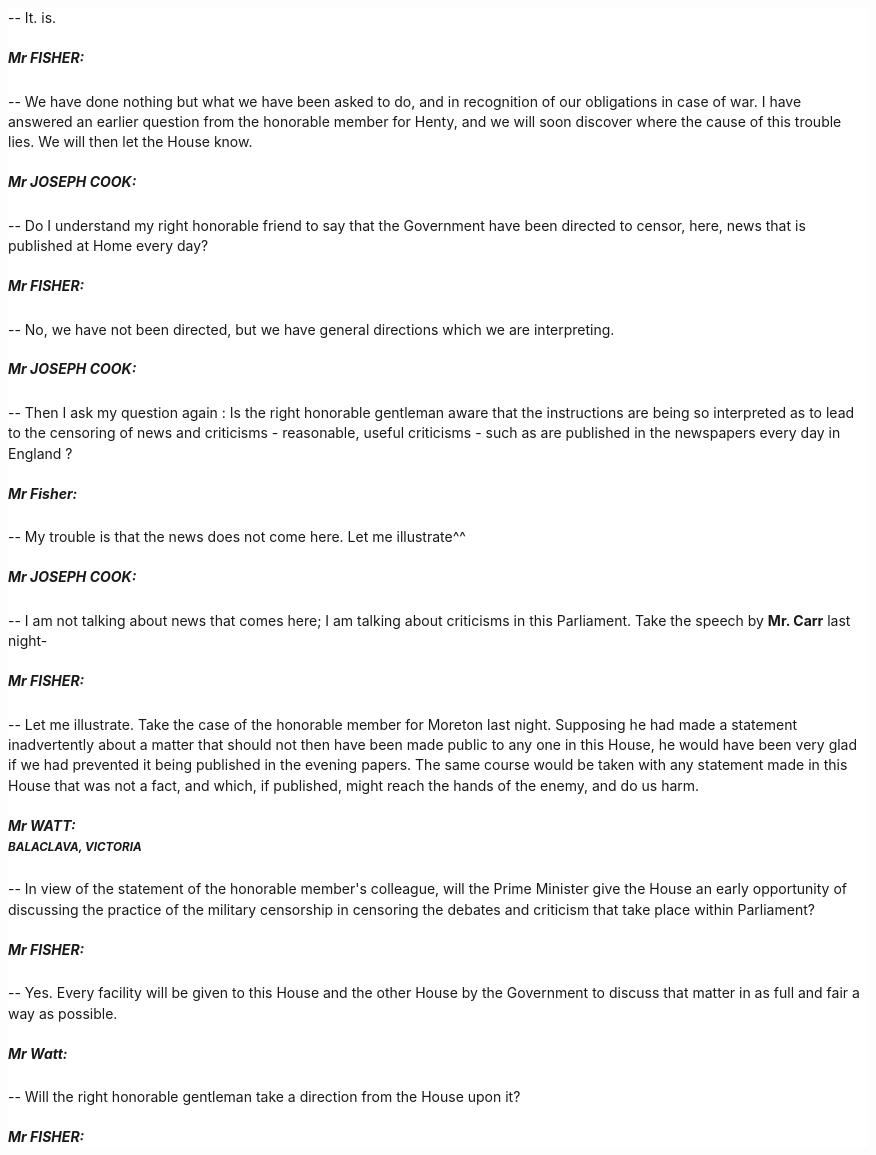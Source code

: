 -- It. is. 

##### Mr FISHER:

-- We have done nothing but what we have been asked to do, and in recognition of our obligations in case of war. I have answered an earlier question from the honorable member for Henty, and we will soon discover where the cause of this trouble lies. We will then let the House know. 

##### Mr JOSEPH COOK:

-- Do I understand my right honorable friend to say that the Government have been directed to censor, here, news that is published at Home every day? 

##### Mr FISHER:

-- No, we have not been directed, but we have general directions which we are interpreting. 

##### Mr JOSEPH COOK:

-- Then I ask my question again : Is the right honorable gentleman aware that the instructions are being so interpreted as to lead to the censoring of news and criticisms - reasonable, useful criticisms - such as are published in the newspapers every day in England ? 

##### Mr Fisher:

-- My trouble is that the news does not come here. Let me illustrate^^ 

##### Mr JOSEPH COOK:

-- I am not talking about news that comes here; I am talking about criticisms in this Parliament. Take the speech by  **Mr. Carr**  last night- 

##### Mr FISHER:

-- Let me illustrate. Take the case of the honorable member for Moreton last night. Supposing he had made a statement inadvertently about a matter that should not then have been made public to any one in this House, he would have been very glad if we had prevented it being published in the evening papers. The same course would be taken with any statement made in this House that was not a fact, and which, if published, might reach the hands of the enemy, and do us harm. 

##### Mr WATT:<br><small class="text-muted">BALACLAVA, VICTORIA</small>

-- In view of the statement of the honorable member's colleague, will the Prime Minister give the House an early opportunity of discussing the practice of the military censorship in censoring the debates and criticism that take place within Parliament? 

##### Mr FISHER:

-- Yes. Every facility will be given to this House and the other House by the Government to discuss that matter in as full and fair a way as possible. 

##### Mr Watt:

-- Will the right honorable gentleman take a direction from the House upon it? 

##### Mr FISHER:

